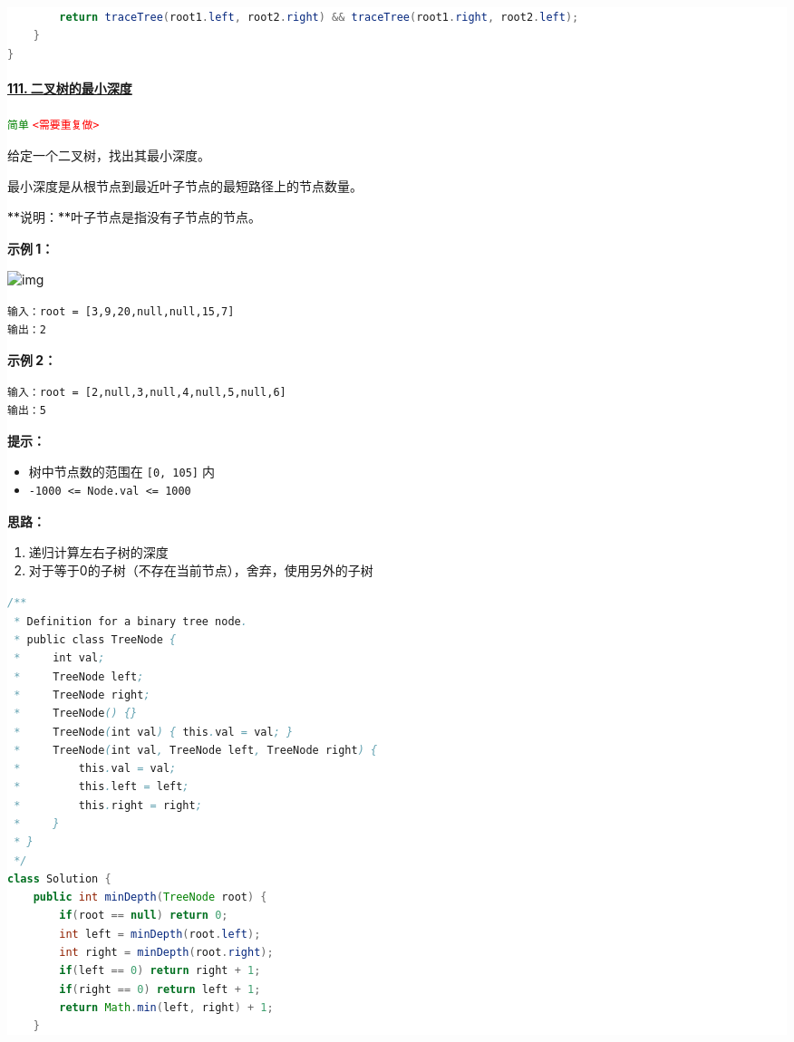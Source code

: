 ```java
        return traceTree(root1.left, root2.right) && traceTree(root1.right, root2.left);
    }
}
```



#### [111. 二叉树的最小深度](https://leetcode-cn.com/problems/minimum-depth-of-binary-tree/)

<font color="green">`简单`</font> <font color="red">`<需要重复做>`</font>

给定一个二叉树，找出其最小深度。

最小深度是从根节点到最近叶子节点的最短路径上的节点数量。

**说明：**叶子节点是指没有子节点的节点。

 

**示例 1：**

![img](https://assets.leetcode.com/uploads/2020/10/12/ex_depth.jpg)

```
输入：root = [3,9,20,null,null,15,7]
输出：2
```

**示例 2：**

```
输入：root = [2,null,3,null,4,null,5,null,6]
输出：5
```

 

**提示：**

- 树中节点数的范围在 `[0, 105]` 内
- `-1000 <= Node.val <= 1000`

**思路：**
1. 递归计算左右子树的深度
2. 对于等于0的子树（不存在当前节点），舍弃，使用另外的子树

```java
/**
 * Definition for a binary tree node.
 * public class TreeNode {
 *     int val;
 *     TreeNode left;
 *     TreeNode right;
 *     TreeNode() {}
 *     TreeNode(int val) { this.val = val; }
 *     TreeNode(int val, TreeNode left, TreeNode right) {
 *         this.val = val;
 *         this.left = left;
 *         this.right = right;
 *     }
 * }
 */
class Solution {
    public int minDepth(TreeNode root) {
        if(root == null) return 0;
        int left = minDepth(root.left);
        int right = minDepth(root.right);
        if(left == 0) return right + 1;
        if(right == 0) return left + 1;
        return Math.min(left, right) + 1;
    }
```